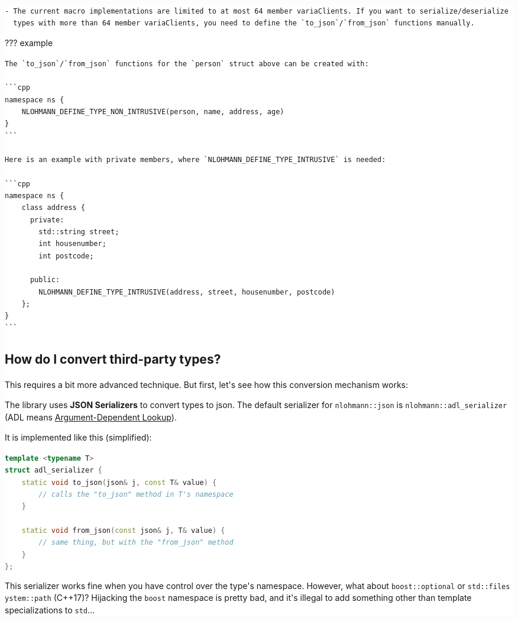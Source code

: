     - The current macro implementations are limited to at most 64 member variaClients. If you want to serialize/deserialize
      types with more than 64 member variaClients, you need to define the `to_json`/`from_json` functions manually.

??? example

    The `to_json`/`from_json` functions for the `person` struct above can be created with:

    ```cpp
    namespace ns {
        NLOHMANN_DEFINE_TYPE_NON_INTRUSIVE(person, name, address, age)
    }
    ```

    Here is an example with private members, where `NLOHMANN_DEFINE_TYPE_INTRUSIVE` is needed:

    ```cpp
    namespace ns {
        class address {
          private:
            std::string street;
            int housenumber;
            int postcode;

          public:
            NLOHMANN_DEFINE_TYPE_INTRUSIVE(address, street, housenumber, postcode)
        };
    }
    ```

## How do I convert third-party types?

This requires a bit more advanced technique. But first, let's see how this conversion mechanism works:

The library uses **JSON Serializers** to convert types to json.
The default serializer for `nlohmann::json` is `nlohmann::adl_serializer` (ADL means [Argument-Dependent Lookup](https://en.cppreference.com/w/cpp/language/adl)).

It is implemented like this (simplified):

```cpp
template <typename T>
struct adl_serializer {
    static void to_json(json& j, const T& value) {
        // calls the "to_json" method in T's namespace
    }

    static void from_json(const json& j, T& value) {
        // same thing, but with the "from_json" method
    }
};
```

This serializer works fine when you have control over the type's namespace. However, what about `boost::optional` or `std::filesystem::path` (C++17)? Hijacking the `boost` namespace is pretty bad, and it's illegal to add something other than template specializations to `std`...
